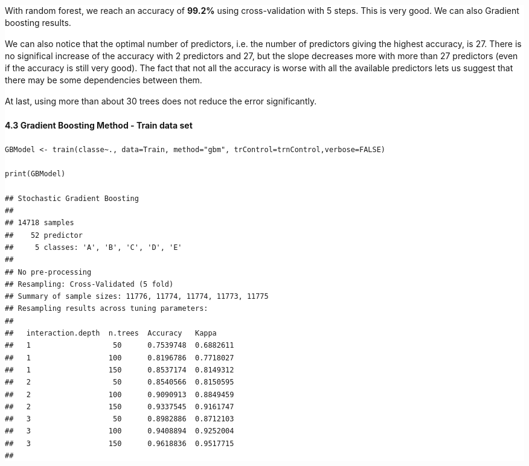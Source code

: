With random forest, we reach an accuracy of **99.2%** using
cross-validation with 5 steps. This is very good. We can also Gradient
boosting results.

We can also notice that the optimal number of predictors, i.e. the
number of predictors giving the highest accuracy, is 27. There is no
significal increase of the accuracy with 2 predictors and 27, but the
slope decreases more with more than 27 predictors (even if the accuracy
is still very good). The fact that not all the accuracy is worse with
all the available predictors lets us suggest that there may be some
dependencies between them.

At last, using more than about 30 trees does not reduce the error
significantly.

#### 4.3 Gradient Boosting Method - Train data set

    GBModel <- train(classe~., data=Train, method="gbm", trControl=trnControl,verbose=FALSE)

    print(GBModel)

    ## Stochastic Gradient Boosting 
    ## 
    ## 14718 samples
    ##    52 predictor
    ##     5 classes: 'A', 'B', 'C', 'D', 'E' 
    ## 
    ## No pre-processing
    ## Resampling: Cross-Validated (5 fold) 
    ## Summary of sample sizes: 11776, 11774, 11774, 11773, 11775 
    ## Resampling results across tuning parameters:
    ## 
    ##   interaction.depth  n.trees  Accuracy   Kappa    
    ##   1                   50      0.7539748  0.6882611
    ##   1                  100      0.8196786  0.7718027
    ##   1                  150      0.8537174  0.8149312
    ##   2                   50      0.8540566  0.8150595
    ##   2                  100      0.9090913  0.8849459
    ##   2                  150      0.9337545  0.9161747
    ##   3                   50      0.8982886  0.8712103
    ##   3                  100      0.9408894  0.9252004
    ##   3                  150      0.9618836  0.9517715
    ## 